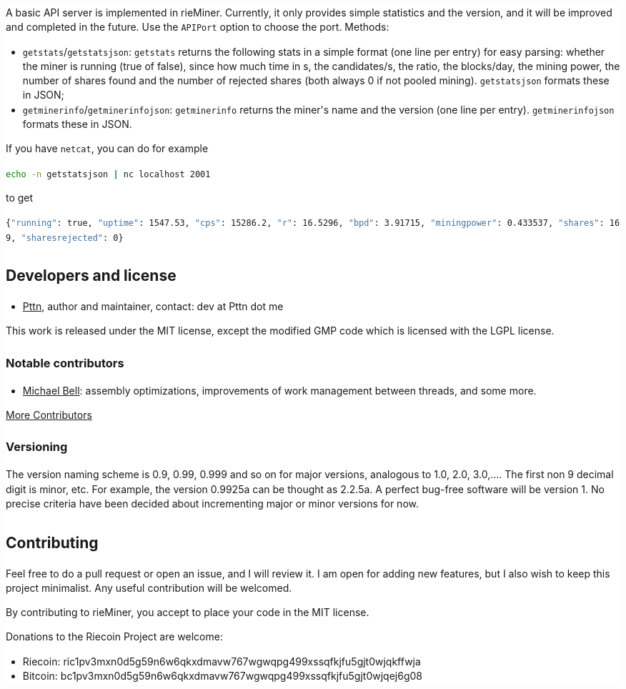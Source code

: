 A basic API server is implemented in rieMiner. Currently, it only provides simple statistics and the version, and it will be improved and completed in the future. Use the `APIPort` option to choose the port. Methods:

* `getstats`/`getstatsjson`: `getstats` returns the following stats in a simple format (one line per entry) for easy parsing: whether the miner is running (true of false), since how much time in s, the candidates/s, the ratio, the blocks/day, the mining power, the number of shares found and the number of rejected shares (both always 0 if not pooled mining). `getstatsjson` formats these in JSON;
* `getminerinfo`/`getminerinfojson`: `getminerinfo` returns the miner's name and the version (one line per entry). `getminerinfojson` formats these in JSON.

If you have `netcat`, you can do for example

```bash
echo -n getstatsjson | nc localhost 2001
```

to get

```bash
{"running": true, "uptime": 1547.53, "cps": 15286.2, "r": 16.5296, "bpd": 3.91715, "miningpower": 0.433537, "shares": 169, "sharesrejected": 0}
```

## Developers and license

* [Pttn](https://github.com/Pttn), author and maintainer, contact: dev at Pttn dot me

This work is released under the MIT license, except the modified GMP code which is licensed with the LGPL license.

### Notable contributors

* [Michael Bell](https://github.com/MichaelBell/): assembly optimizations, improvements of work management between threads, and some more.

[More Contributors](https://github.com/Pttn/rieMiner/graphs/contributors)

### Versioning

The version naming scheme is 0.9, 0.99, 0.999 and so on for major versions, analogous to 1.0, 2.0, 3.0,.... The first non 9 decimal digit is minor, etc. For example, the version 0.9925a can be thought as 2.2.5a. A perfect bug-free software will be version 1. No precise criteria have been decided about incrementing major or minor versions for now.

## Contributing

Feel free to do a pull request or open an issue, and I will review it. I am open for adding new features, but I also wish to keep this project minimalist. Any useful contribution will be welcomed.

By contributing to rieMiner, you accept to place your code in the MIT license.

Donations to the Riecoin Project are welcome:

* Riecoin: ric1pv3mxn0d5g59n6w6qkxdmavw767wgwqpg499xssqfkjfu5gjt0wjqkffwja
* Bitcoin: bc1pv3mxn0d5g59n6w6qkxdmavw767wgwqpg499xssqfkjfu5gjt0wjqej6g08
